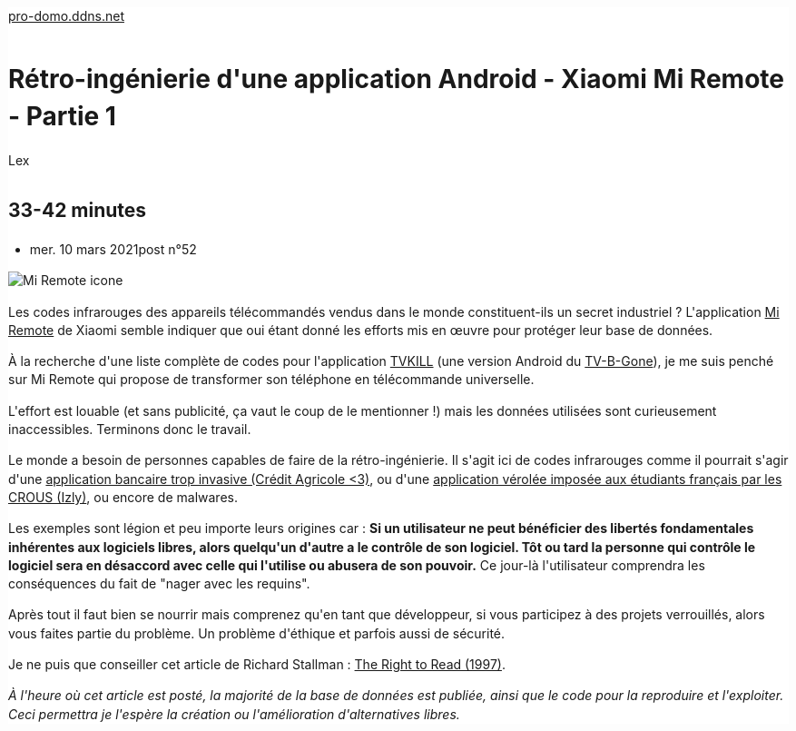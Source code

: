 [pro-domo.ddns.net](https://pro-domo.ddns.net/blog/hack-application-android-xiaomi-mi-remote-partie-1.html)

# Rétro-ingénierie d'une application Android - Xiaomi Mi Remote - Partie 1

Lex

33-42 minutes
-------------

- mer. 10 mars 2021post n°52

![Mi Remote icone](https://pro-domo.ddns.net/blog/extra/52/mi_remote_icon.webp "Mi Remote icone")

Les codes infrarouges des appareils télécommandés vendus dans le monde constituent-ils un secret industriel ? L'application [Mi Remote](https://apkpure.com/fr/mi-remote-controller-for-tv-stb-ac-and-more/com.duokan.phone.remotecontroller) de Xiaomi semble indiquer que oui étant donné les efforts mis en œuvre pour protéger leur base de données.

À la recherche d'une liste complète de codes pour l'application [TVKILL](https://github.com/42SK/TVKILL/) (une version Android du [TV-B-Gone](https://www.adafruit.com/product/73)), je me suis penché sur Mi Remote qui propose de transformer son téléphone en télécommande universelle.

L'effort
est louable (et sans publicité, ça vaut le coup de le mentionner !)
mais les données utilisées sont curieusement inaccessibles. Terminons
donc le travail.

Le monde a besoin de personnes capables de faire
de la rétro-ingénierie. Il s'agit ici de codes infrarouges comme il
pourrait s'agir d'une [application bancaire trop invasive (Crédit Agricole &lt;3)](https://sebsauvage.net/wiki/doku.php?id=apk-hacking), ou d'une [application vérolée imposée aux étudiants français par les CROUS (Izly)](https://remy.grunblatt.org/mais-avec-qui-communique-lapplication-izly.html), ou encore de malwares.

Les exemples sont légion et peu importe leurs origines car : **Si
un utilisateur ne peut bénéficier des libertés fondamentales inhérentes
aux logiciels libres, alors quelqu'un d'autre a le contrôle de son
logiciel. Tôt ou tard la personne qui contrôle le logiciel sera en
désaccord avec celle qui l'utilise ou abusera de son pouvoir.** Ce jour-là l'utilisateur comprendra les conséquences du fait de "nager avec les requins".

Après
tout il faut bien se nourrir mais comprenez qu'en tant que développeur,
si vous participez à des projets verrouillés, alors vous faites partie
du problème. Un problème d'éthique et parfois aussi de sécurité.

Je ne puis que conseiller cet article de Richard Stallman : [The Right to Read (1997)](https://www.gnu.org/philosophy/right-to-read.en.html).

*À
l'heure où cet article est posté, la majorité de la base de données est
publiée, ainsi que le code pour la reproduire et l'exploiter. Ceci
permettra je l'espère la création ou l'amélioration d'alternatives
libres.*
